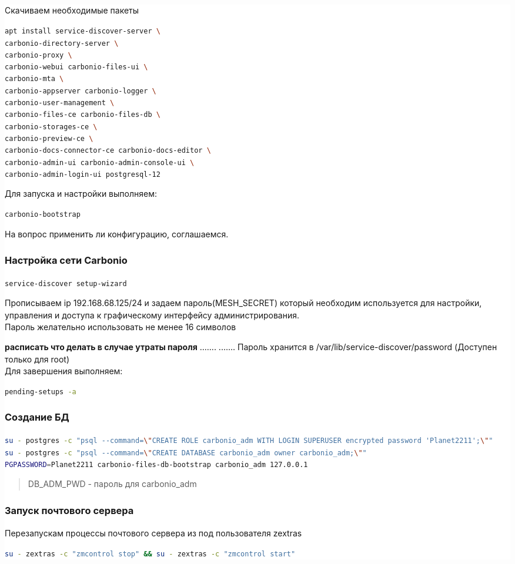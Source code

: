 Скачиваем необходимые пакеты
```bash
apt install service-discover-server \
carbonio-directory-server \
carbonio-proxy \
carbonio-webui carbonio-files-ui \
carbonio-mta \
carbonio-appserver carbonio-logger \
carbonio-user-management \
carbonio-files-ce carbonio-files-db \
carbonio-storages-ce \
carbonio-preview-ce \
carbonio-docs-connector-ce carbonio-docs-editor \
carbonio-admin-ui carbonio-admin-console-ui \
carbonio-admin-login-ui postgresql-12

```

Для запуска и настройки выполняем:
```bash
carbonio-bootstrap
```
На вопрос применить ли конфигурацию, соглашаемся.

### Настройка сети Carbonio
```bash
service-discover setup-wizard
```
Прописываем ip 192.168.68.125/24 и задаем пароль(MESH_SECRET) который необходим используется для настройки, управления и доступа к графическому интерфейсу администрирования.  
Пароль желательно использовать не менее 16 символов

**расписать что делать в случае утраты пароля**
.......
.......
Пароль хранится в /var/lib/service-discover/password (Доступен только для root)  
Для завершения выполняем:
```bash
pending-setups -a
```

### Создание БД
```bash
su - postgres -c "psql --command=\"CREATE ROLE carbonio_adm WITH LOGIN SUPERUSER encrypted password 'Planet2211';\""
su - postgres -c "psql --command=\"CREATE DATABASE carbonio_adm owner carbonio_adm;\""
PGPASSWORD=Planet2211 carbonio-files-db-bootstrap carbonio_adm 127.0.0.1
```

> DB_ADM_PWD - пароль для carbonio_adm

### Запуск почтового сервера

Перезапускам процессы почтового сервера из под пользователя zextras
```bash
su - zextras -c "zmcontrol stop" && su - zextras -c "zmcontrol start"
```
